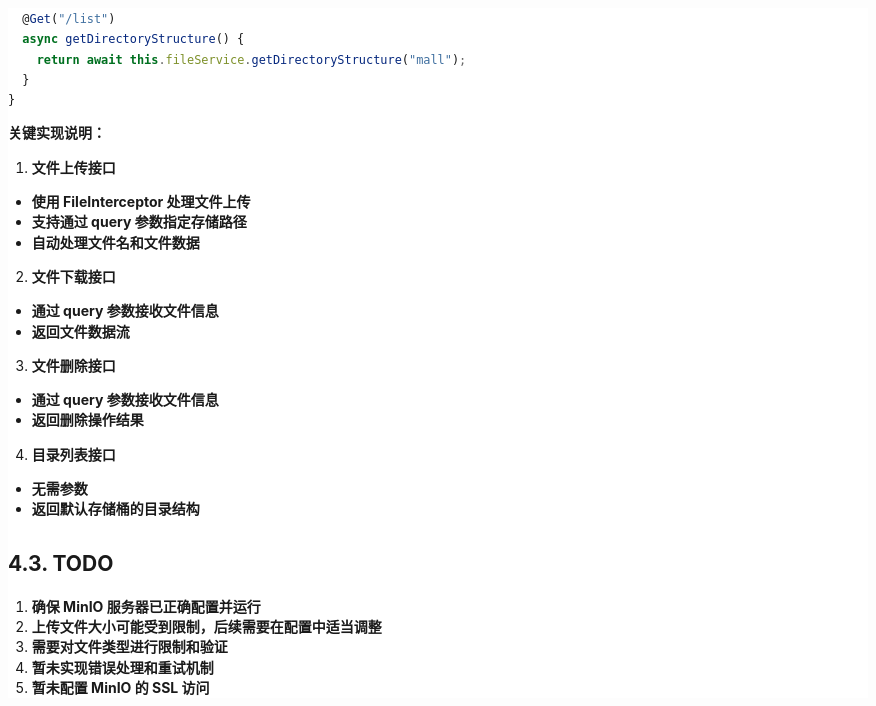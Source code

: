 ```typescript
  @Get("/list")
  async getDirectoryStructure() {
    return await this.fileService.getDirectoryStructure("mall");
  }
}
```

​**关键实现说明**​**：**

1. **文件上传接口**

- **使用 FileInterceptor 处理文件上传**
- **支持通过 query 参数指定存储路径**
- **自动处理文件名和文件数据**

2. **文件下载接口**

- **通过 query 参数接收文件信息**
- **返回文件数据流**

3. **文件删除接口**

- **通过 query 参数接收文件信息**
- **返回删除操作结果**

4. **目录列表接口**

- **无需参数**
- **返回默认存储桶的目录结构**

## 4.3. **TODO**

1. **确保 MinIO 服务器已正确配置并运行**
2. **上传文件大小可能受到限制，后续需要在配置中适当调整**
3. **需要对文件类型进行限制和验证**
4. **暂未实现错误处理和重试机制**
5. **暂未配置 MinIO 的 SSL 访问**
